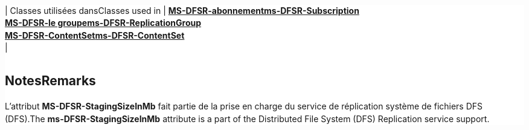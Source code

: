 | <span data-ttu-id="b88bf-221">Classes utilisées dans</span><span class="sxs-lookup"><span data-stu-id="b88bf-221">Classes used in</span></span>        | [<span data-ttu-id="b88bf-222">**MS-DFSR-abonnement**</span><span class="sxs-lookup"><span data-stu-id="b88bf-222">**ms-DFSR-Subscription**</span></span>](c-msdfsr-subscription.md)<br/> [<span data-ttu-id="b88bf-223">**MS-DFSR-le groupe**</span><span class="sxs-lookup"><span data-stu-id="b88bf-223">**ms-DFSR-ReplicationGroup**</span></span>](c-msdfsr-replicationgroup.md)<br/> [<span data-ttu-id="b88bf-224">**MS-DFSR-ContentSet**</span><span class="sxs-lookup"><span data-stu-id="b88bf-224">**ms-DFSR-ContentSet**</span></span>](c-msdfsr-contentset.md)<br/> |



## <a name="remarks"></a><span data-ttu-id="b88bf-225">Notes</span><span class="sxs-lookup"><span data-stu-id="b88bf-225">Remarks</span></span>

<span data-ttu-id="b88bf-226">L’attribut **MS-DFSR-StagingSizeInMb** fait partie de la prise en charge du service de réplication système de fichiers DFS (DFS).</span><span class="sxs-lookup"><span data-stu-id="b88bf-226">The **ms-DFSR-StagingSizeInMb** attribute is a part of the Distributed File System (DFS) Replication service support.</span></span>

 

 





